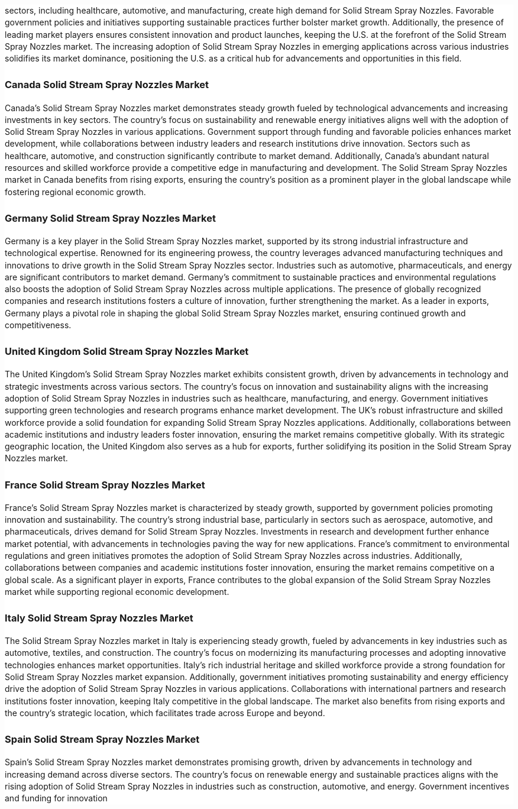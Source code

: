sectors, including healthcare, automotive, and manufacturing, create high demand for Solid Stream Spray Nozzles. Favorable government policies and initiatives supporting sustainable practices further bolster market growth. Additionally, the presence of leading market players ensures consistent innovation and product launches, keeping the U.S. at the forefront of the Solid Stream Spray Nozzles market. The increasing adoption of Solid Stream Spray Nozzles in emerging applications across various industries solidifies its market dominance, positioning the U.S. as a critical hub for advancements and opportunities in this field.</p><h3>Canada Solid Stream Spray Nozzles Market</h3><p>Canada&rsquo;s Solid Stream Spray Nozzles market demonstrates steady growth fueled by technological advancements and increasing investments in key sectors. The country&rsquo;s focus on sustainability and renewable energy initiatives aligns well with the adoption of Solid Stream Spray Nozzles in various applications. Government support through funding and favorable policies enhances market development, while collaborations between industry leaders and research institutions drive innovation. Sectors such as healthcare, automotive, and construction significantly contribute to market demand. Additionally, Canada&rsquo;s abundant natural resources and skilled workforce provide a competitive edge in manufacturing and development. The Solid Stream Spray Nozzles market in Canada benefits from rising exports, ensuring the country&rsquo;s position as a prominent player in the global landscape while fostering regional economic growth.</p><h3>Germany Solid Stream Spray Nozzles Market</h3><p>Germany is a key player in the Solid Stream Spray Nozzles market, supported by its strong industrial infrastructure and technological expertise. Renowned for its engineering prowess, the country leverages advanced manufacturing techniques and innovations to drive growth in the Solid Stream Spray Nozzles sector. Industries such as automotive, pharmaceuticals, and energy are significant contributors to market demand. Germany&rsquo;s commitment to sustainable practices and environmental regulations also boosts the adoption of Solid Stream Spray Nozzles across multiple applications. The presence of globally recognized companies and research institutions fosters a culture of innovation, further strengthening the market. As a leader in exports, Germany plays a pivotal role in shaping the global Solid Stream Spray Nozzles market, ensuring continued growth and competitiveness.</p><h3>United Kingdom Solid Stream Spray Nozzles Market</h3><p>The United Kingdom&rsquo;s Solid Stream Spray Nozzles market exhibits consistent growth, driven by advancements in technology and strategic investments across various sectors. The country&rsquo;s focus on innovation and sustainability aligns with the increasing adoption of Solid Stream Spray Nozzles in industries such as healthcare, manufacturing, and energy. Government initiatives supporting green technologies and research programs enhance market development. The UK&rsquo;s robust infrastructure and skilled workforce provide a solid foundation for expanding Solid Stream Spray Nozzles applications. Additionally, collaborations between academic institutions and industry leaders foster innovation, ensuring the market remains competitive globally. With its strategic geographic location, the United Kingdom also serves as a hub for exports, further solidifying its position in the Solid Stream Spray Nozzles market.</p><h3>France Solid Stream Spray Nozzles Market</h3><p>France&rsquo;s Solid Stream Spray Nozzles market is characterized by steady growth, supported by government policies promoting innovation and sustainability. The country&rsquo;s strong industrial base, particularly in sectors such as aerospace, automotive, and pharmaceuticals, drives demand for Solid Stream Spray Nozzles. Investments in research and development further enhance market potential, with advancements in technologies paving the way for new applications. France&rsquo;s commitment to environmental regulations and green initiatives promotes the adoption of Solid Stream Spray Nozzles across industries. Additionally, collaborations between companies and academic institutions foster innovation, ensuring the market remains competitive on a global scale. As a significant player in exports, France contributes to the global expansion of the Solid Stream Spray Nozzles market while supporting regional economic development.</p><h3>Italy Solid Stream Spray Nozzles Market</h3><p>The Solid Stream Spray Nozzles market in Italy is experiencing steady growth, fueled by advancements in key industries such as automotive, textiles, and construction. The country&rsquo;s focus on modernizing its manufacturing processes and adopting innovative technologies enhances market opportunities. Italy&rsquo;s rich industrial heritage and skilled workforce provide a strong foundation for Solid Stream Spray Nozzles market expansion. Additionally, government initiatives promoting sustainability and energy efficiency drive the adoption of Solid Stream Spray Nozzles in various applications. Collaborations with international partners and research institutions foster innovation, keeping Italy competitive in the global landscape. The market also benefits from rising exports and the country&rsquo;s strategic location, which facilitates trade across Europe and beyond.</p><h3>Spain Solid Stream Spray Nozzles Market</h3><p>Spain&rsquo;s Solid Stream Spray Nozzles market demonstrates promising growth, driven by advancements in technology and increasing demand across diverse sectors. The country&rsquo;s focus on renewable energy and sustainable practices aligns with the rising adoption of Solid Stream Spray Nozzles in industries such as construction, automotive, and energy. Government incentives and funding for innovation